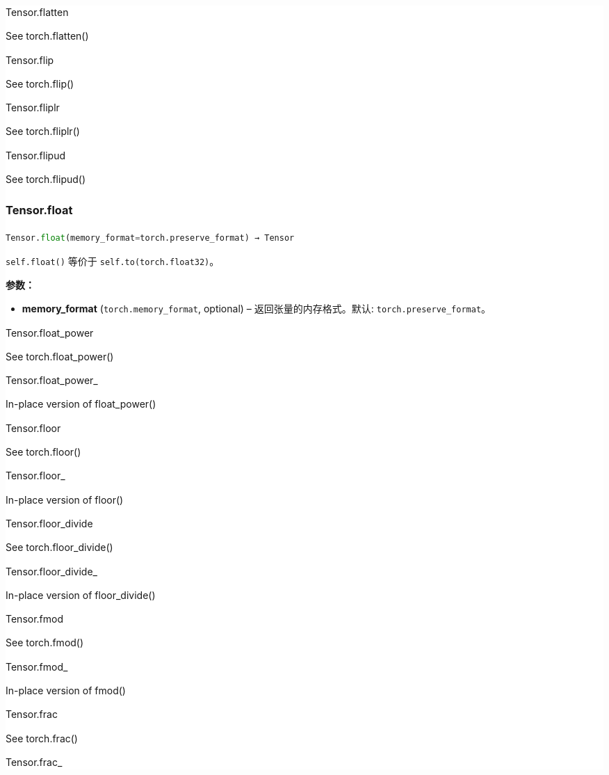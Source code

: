 Tensor.flatten

See torch.flatten()

Tensor.flip

See torch.flip()

Tensor.fliplr

See torch.fliplr()

Tensor.flipud

See torch.flipud()

### Tensor.float

```python
Tensor.float(memory_format=torch.preserve_format) → Tensor
```

`self.float()` 等价于 `self.to(torch.float32)`。

**参数：**

- **memory_format** (`torch.memory_format`, optional) – 返回张量的内存格式。默认: `torch.preserve_format`。

Tensor.float_power

See torch.float_power()

Tensor.float_power_

In-place version of float_power()

Tensor.floor

See torch.floor()

Tensor.floor_

In-place version of floor()

Tensor.floor_divide

See torch.floor_divide()

Tensor.floor_divide_

In-place version of floor_divide()

Tensor.fmod

See torch.fmod()

Tensor.fmod_

In-place version of fmod()

Tensor.frac

See torch.frac()

Tensor.frac_

